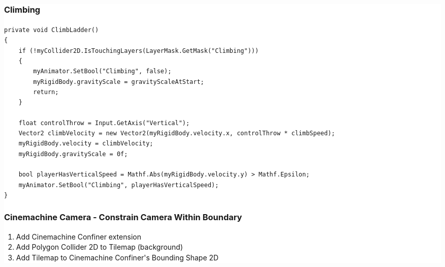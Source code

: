 ### Climbing

```
private void ClimbLadder()
{
    if (!myCollider2D.IsTouchingLayers(LayerMask.GetMask("Climbing")))
    {
        myAnimator.SetBool("Climbing", false);
        myRigidBody.gravityScale = gravityScaleAtStart;
        return;
    }

    float controlThrow = Input.GetAxis("Vertical");
    Vector2 climbVelocity = new Vector2(myRigidBody.velocity.x, controlThrow * climbSpeed);
    myRigidBody.velocity = climbVelocity;
    myRigidBody.gravityScale = 0f;

    bool playerHasVerticalSpeed = Mathf.Abs(myRigidBody.velocity.y) > Mathf.Epsilon;
    myAnimator.SetBool("Climbing", playerHasVerticalSpeed);
}
```

### Cinemachine Camera - Constrain Camera Within Boundary
1. Add Cinemachine Confiner extension
2. Add Polygon Collider 2D to Tilemap (background)
3. Add Tilemap to Cinemachine Confiner's Bounding Shape 2D
